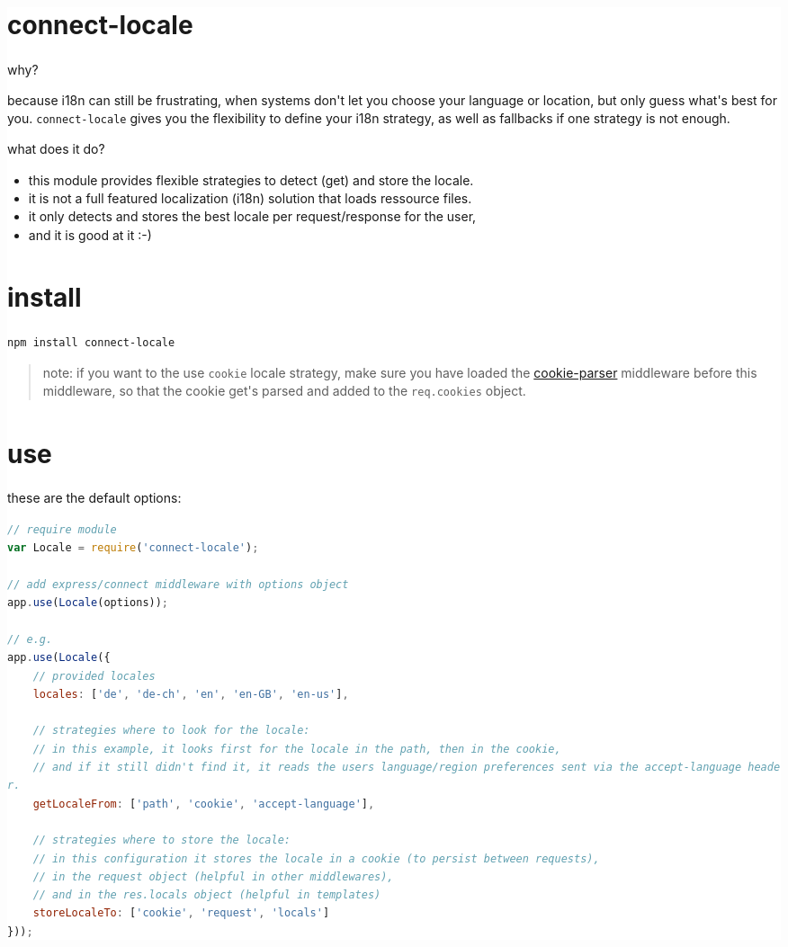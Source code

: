 # connect-locale
why?

because i18n can still be frustrating, when systems don't let you choose your language or location, but only guess what's best for you. `connect-locale` gives you the flexibility to define your i18n strategy, as well as fallbacks if one strategy is not enough. 

what does it do?
 - this module provides flexible strategies to detect (get) and store the locale.
 - it is not a full featured localization (i18n) solution that loads ressource files.
 - it only detects and stores the best locale per request/response for the user,
 - and it is good at it :-)


# install
```bash
npm install connect-locale
```
> note: if you want to the use `cookie` locale strategy, 
> make sure you have loaded the [cookie-parser](https://github.com/expressjs/cookie-parser) middleware before this middleware,
> so that the cookie get's parsed and added to the `req.cookies` object.

# use

these are the default options:

```js
// require module
var Locale = require('connect-locale');

// add express/connect middleware with options object
app.use(Locale(options));

// e.g.
app.use(Locale({
    // provided locales
    locales: ['de', 'de-ch', 'en', 'en-GB', 'en-us'],
    
    // strategies where to look for the locale:
    // in this example, it looks first for the locale in the path, then in the cookie, 
    // and if it still didn't find it, it reads the users language/region preferences sent via the accept-language header.
    getLocaleFrom: ['path', 'cookie', 'accept-language'],
    
    // strategies where to store the locale:
    // in this configuration it stores the locale in a cookie (to persist between requests), 
    // in the request object (helpful in other middlewares), 
    // and in the res.locals object (helpful in templates)
    storeLocaleTo: ['cookie', 'request', 'locals']
}));
```
